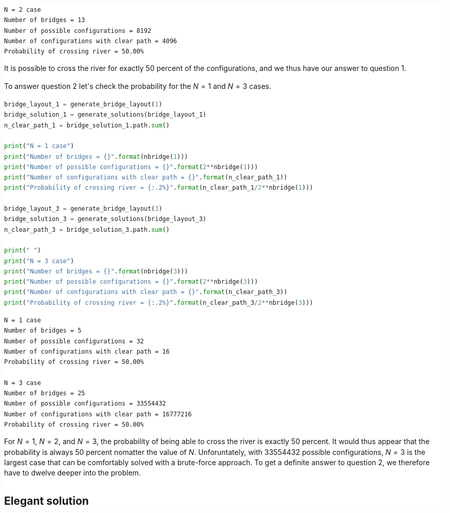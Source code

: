    N = 2 case
    Number of bridges = 13
    Number of possible configurations = 8192
    Number of configurations with clear path = 4096
    Probability of crossing river = 50.00%


It is possible to cross the river for exactly 50 percent of the configurations, and we thus have our answer to question 1.

To answer question 2 let's check the probability for the $N=1$ and $N=3$ cases.


```python
bridge_layout_1 = generate_bridge_layout(1)
bridge_solution_1 = generate_solutions(bridge_layout_1)
n_clear_path_1 = bridge_solution_1.path.sum()

print("N = 1 case")
print("Number of bridges = {}".format(nbridge(1)))
print("Number of possible configurations = {}".format(2**nbridge(1)))
print("Number of configurations with clear path = {}".format(n_clear_path_1))
print("Probability of crossing river = {:.2%}".format(n_clear_path_1/2**nbridge(1)))

bridge_layout_3 = generate_bridge_layout(3)
bridge_solution_3 = generate_solutions(bridge_layout_3)
n_clear_path_3 = bridge_solution_3.path.sum()

print(" ")
print("N = 3 case")
print("Number of bridges = {}".format(nbridge(3)))
print("Number of possible configurations = {}".format(2**nbridge(3)))
print("Number of configurations with clear path = {}".format(n_clear_path_3))
print("Probability of crossing river = {:.2%}".format(n_clear_path_3/2**nbridge(3)))
```

    N = 1 case
    Number of bridges = 5
    Number of possible configurations = 32
    Number of configurations with clear path = 16
    Probability of crossing river = 50.00%
     
    N = 3 case
    Number of bridges = 25
    Number of possible configurations = 33554432
    Number of configurations with clear path = 16777216
    Probability of crossing river = 50.00%


For $N=1$, $N=2$, and $N=3$, the probability of being able to cross the river is exactly 50 percent. It would thus appear that the probability is always 50 percent nomatter the value of $N$. Unforuntately, with $33554432$ possible configurations, $N=3$ is the largest case that can be comfortably solved with a brute-force approach. To get a definite answer to question 2, we therefore have to dwelve deeper into the problem.

## Elegant solution
